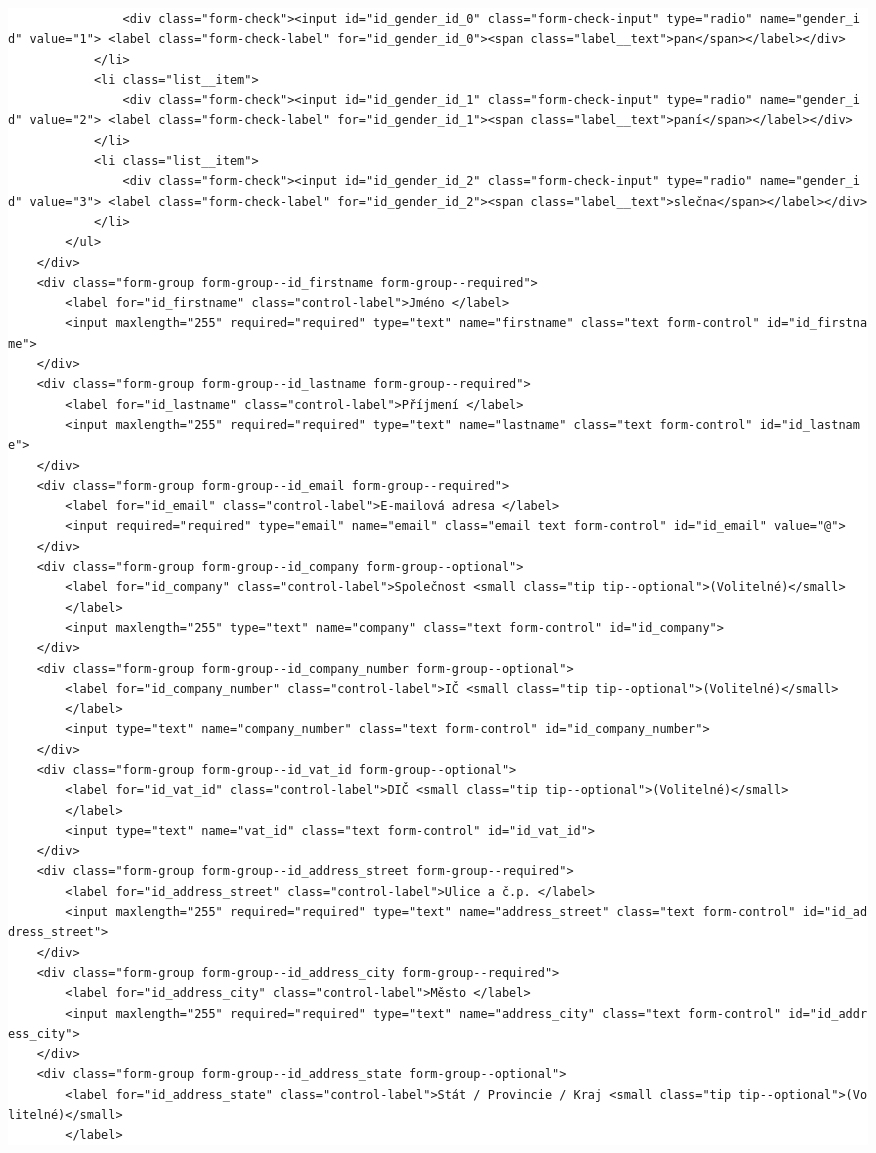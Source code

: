 					<div class="form-check"><input id="id_gender_id_0" class="form-check-input" type="radio" name="gender_id" value="1"> <label class="form-check-label" for="id_gender_id_0"><span class="label__text">pan</span></label></div>
				</li>
				<li class="list__item">
					<div class="form-check"><input id="id_gender_id_1" class="form-check-input" type="radio" name="gender_id" value="2"> <label class="form-check-label" for="id_gender_id_1"><span class="label__text">paní</span></label></div>
				</li>
				<li class="list__item">
					<div class="form-check"><input id="id_gender_id_2" class="form-check-input" type="radio" name="gender_id" value="3"> <label class="form-check-label" for="id_gender_id_2"><span class="label__text">slečna</span></label></div>
				</li>
			</ul>
		</div>
		<div class="form-group form-group--id_firstname form-group--required">
			<label for="id_firstname" class="control-label">Jméno </label>
			<input maxlength="255" required="required" type="text" name="firstname" class="text form-control" id="id_firstname">
		</div>
		<div class="form-group form-group--id_lastname form-group--required">
			<label for="id_lastname" class="control-label">Příjmení </label>
			<input maxlength="255" required="required" type="text" name="lastname" class="text form-control" id="id_lastname">
		</div>
		<div class="form-group form-group--id_email form-group--required">
			<label for="id_email" class="control-label">E-mailová adresa </label>
			<input required="required" type="email" name="email" class="email text form-control" id="id_email" value="@">
		</div>
		<div class="form-group form-group--id_company form-group--optional">
			<label for="id_company" class="control-label">Společnost <small class="tip tip--optional">(Volitelné)</small>
			</label>
			<input maxlength="255" type="text" name="company" class="text form-control" id="id_company">
		</div>
		<div class="form-group form-group--id_company_number form-group--optional">
			<label for="id_company_number" class="control-label">IČ <small class="tip tip--optional">(Volitelné)</small>
			</label>
			<input type="text" name="company_number" class="text form-control" id="id_company_number">
		</div>
		<div class="form-group form-group--id_vat_id form-group--optional">
			<label for="id_vat_id" class="control-label">DIČ <small class="tip tip--optional">(Volitelné)</small>
			</label>
			<input type="text" name="vat_id" class="text form-control" id="id_vat_id">
		</div>
		<div class="form-group form-group--id_address_street form-group--required">
			<label for="id_address_street" class="control-label">Ulice a č.p. </label>
			<input maxlength="255" required="required" type="text" name="address_street" class="text form-control" id="id_address_street">
		</div>
		<div class="form-group form-group--id_address_city form-group--required">
			<label for="id_address_city" class="control-label">Město </label>
			<input maxlength="255" required="required" type="text" name="address_city" class="text form-control" id="id_address_city">
		</div>
		<div class="form-group form-group--id_address_state form-group--optional">
			<label for="id_address_state" class="control-label">Stát / Provincie / Kraj <small class="tip tip--optional">(Volitelné)</small>
			</label>
